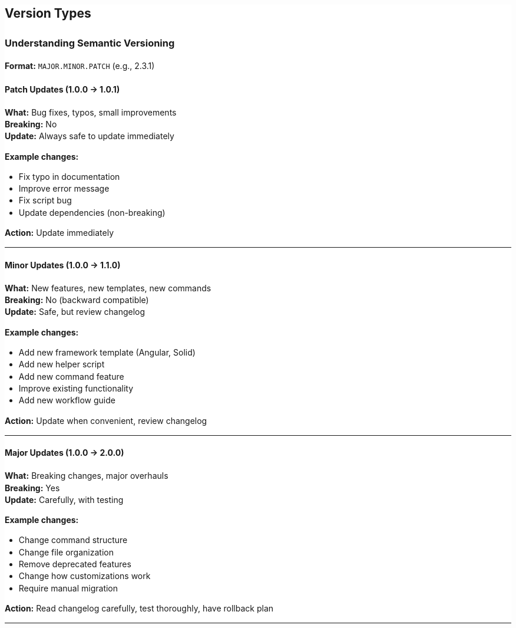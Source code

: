 
## Version Types

### Understanding Semantic Versioning

**Format:** `MAJOR.MINOR.PATCH` (e.g., 2.3.1)

#### Patch Updates (1.0.0 → 1.0.1)

**What:** Bug fixes, typos, small improvements  
**Breaking:** No  
**Update:** Always safe to update immediately

**Example changes:**

- Fix typo in documentation
- Improve error message
- Fix script bug
- Update dependencies (non-breaking)

**Action:** Update immediately

---

#### Minor Updates (1.0.0 → 1.1.0)

**What:** New features, new templates, new commands  
**Breaking:** No (backward compatible)  
**Update:** Safe, but review changelog

**Example changes:**

- Add new framework template (Angular, Solid)
- Add new helper script
- Add new command feature
- Improve existing functionality
- Add new workflow guide

**Action:** Update when convenient, review changelog

---

#### Major Updates (1.0.0 → 2.0.0)

**What:** Breaking changes, major overhauls  
**Breaking:** Yes  
**Update:** Carefully, with testing

**Example changes:**

- Change command structure
- Change file organization
- Remove deprecated features
- Change how customizations work
- Require manual migration

**Action:** Read changelog carefully, test thoroughly, have rollback plan

---
